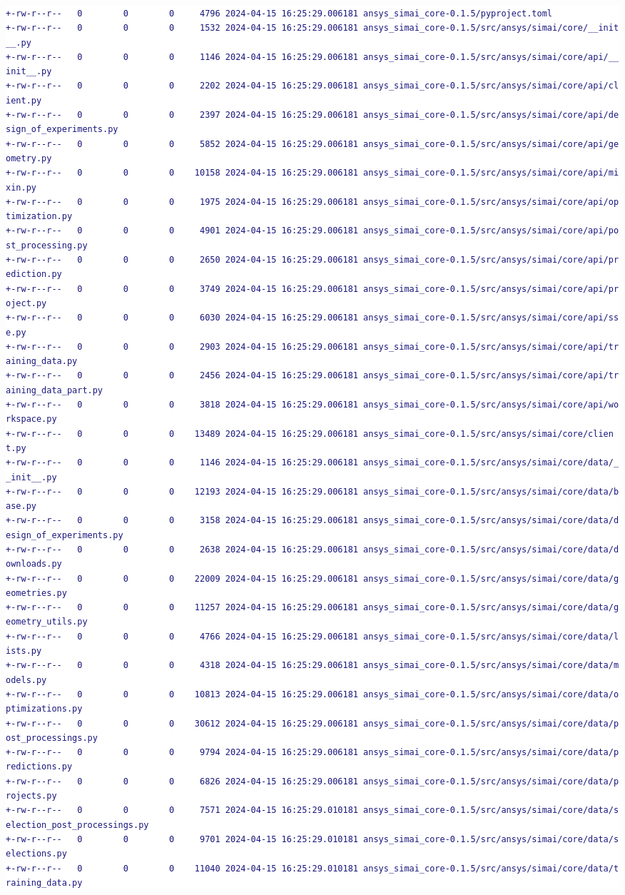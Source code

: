 ```diff
+-rw-r--r--   0        0        0     4796 2024-04-15 16:25:29.006181 ansys_simai_core-0.1.5/pyproject.toml
+-rw-r--r--   0        0        0     1532 2024-04-15 16:25:29.006181 ansys_simai_core-0.1.5/src/ansys/simai/core/__init__.py
+-rw-r--r--   0        0        0     1146 2024-04-15 16:25:29.006181 ansys_simai_core-0.1.5/src/ansys/simai/core/api/__init__.py
+-rw-r--r--   0        0        0     2202 2024-04-15 16:25:29.006181 ansys_simai_core-0.1.5/src/ansys/simai/core/api/client.py
+-rw-r--r--   0        0        0     2397 2024-04-15 16:25:29.006181 ansys_simai_core-0.1.5/src/ansys/simai/core/api/design_of_experiments.py
+-rw-r--r--   0        0        0     5852 2024-04-15 16:25:29.006181 ansys_simai_core-0.1.5/src/ansys/simai/core/api/geometry.py
+-rw-r--r--   0        0        0    10158 2024-04-15 16:25:29.006181 ansys_simai_core-0.1.5/src/ansys/simai/core/api/mixin.py
+-rw-r--r--   0        0        0     1975 2024-04-15 16:25:29.006181 ansys_simai_core-0.1.5/src/ansys/simai/core/api/optimization.py
+-rw-r--r--   0        0        0     4901 2024-04-15 16:25:29.006181 ansys_simai_core-0.1.5/src/ansys/simai/core/api/post_processing.py
+-rw-r--r--   0        0        0     2650 2024-04-15 16:25:29.006181 ansys_simai_core-0.1.5/src/ansys/simai/core/api/prediction.py
+-rw-r--r--   0        0        0     3749 2024-04-15 16:25:29.006181 ansys_simai_core-0.1.5/src/ansys/simai/core/api/project.py
+-rw-r--r--   0        0        0     6030 2024-04-15 16:25:29.006181 ansys_simai_core-0.1.5/src/ansys/simai/core/api/sse.py
+-rw-r--r--   0        0        0     2903 2024-04-15 16:25:29.006181 ansys_simai_core-0.1.5/src/ansys/simai/core/api/training_data.py
+-rw-r--r--   0        0        0     2456 2024-04-15 16:25:29.006181 ansys_simai_core-0.1.5/src/ansys/simai/core/api/training_data_part.py
+-rw-r--r--   0        0        0     3818 2024-04-15 16:25:29.006181 ansys_simai_core-0.1.5/src/ansys/simai/core/api/workspace.py
+-rw-r--r--   0        0        0    13489 2024-04-15 16:25:29.006181 ansys_simai_core-0.1.5/src/ansys/simai/core/client.py
+-rw-r--r--   0        0        0     1146 2024-04-15 16:25:29.006181 ansys_simai_core-0.1.5/src/ansys/simai/core/data/__init__.py
+-rw-r--r--   0        0        0    12193 2024-04-15 16:25:29.006181 ansys_simai_core-0.1.5/src/ansys/simai/core/data/base.py
+-rw-r--r--   0        0        0     3158 2024-04-15 16:25:29.006181 ansys_simai_core-0.1.5/src/ansys/simai/core/data/design_of_experiments.py
+-rw-r--r--   0        0        0     2638 2024-04-15 16:25:29.006181 ansys_simai_core-0.1.5/src/ansys/simai/core/data/downloads.py
+-rw-r--r--   0        0        0    22009 2024-04-15 16:25:29.006181 ansys_simai_core-0.1.5/src/ansys/simai/core/data/geometries.py
+-rw-r--r--   0        0        0    11257 2024-04-15 16:25:29.006181 ansys_simai_core-0.1.5/src/ansys/simai/core/data/geometry_utils.py
+-rw-r--r--   0        0        0     4766 2024-04-15 16:25:29.006181 ansys_simai_core-0.1.5/src/ansys/simai/core/data/lists.py
+-rw-r--r--   0        0        0     4318 2024-04-15 16:25:29.006181 ansys_simai_core-0.1.5/src/ansys/simai/core/data/models.py
+-rw-r--r--   0        0        0    10813 2024-04-15 16:25:29.006181 ansys_simai_core-0.1.5/src/ansys/simai/core/data/optimizations.py
+-rw-r--r--   0        0        0    30612 2024-04-15 16:25:29.006181 ansys_simai_core-0.1.5/src/ansys/simai/core/data/post_processings.py
+-rw-r--r--   0        0        0     9794 2024-04-15 16:25:29.006181 ansys_simai_core-0.1.5/src/ansys/simai/core/data/predictions.py
+-rw-r--r--   0        0        0     6826 2024-04-15 16:25:29.006181 ansys_simai_core-0.1.5/src/ansys/simai/core/data/projects.py
+-rw-r--r--   0        0        0     7571 2024-04-15 16:25:29.010181 ansys_simai_core-0.1.5/src/ansys/simai/core/data/selection_post_processings.py
+-rw-r--r--   0        0        0     9701 2024-04-15 16:25:29.010181 ansys_simai_core-0.1.5/src/ansys/simai/core/data/selections.py
+-rw-r--r--   0        0        0    11040 2024-04-15 16:25:29.010181 ansys_simai_core-0.1.5/src/ansys/simai/core/data/training_data.py
```